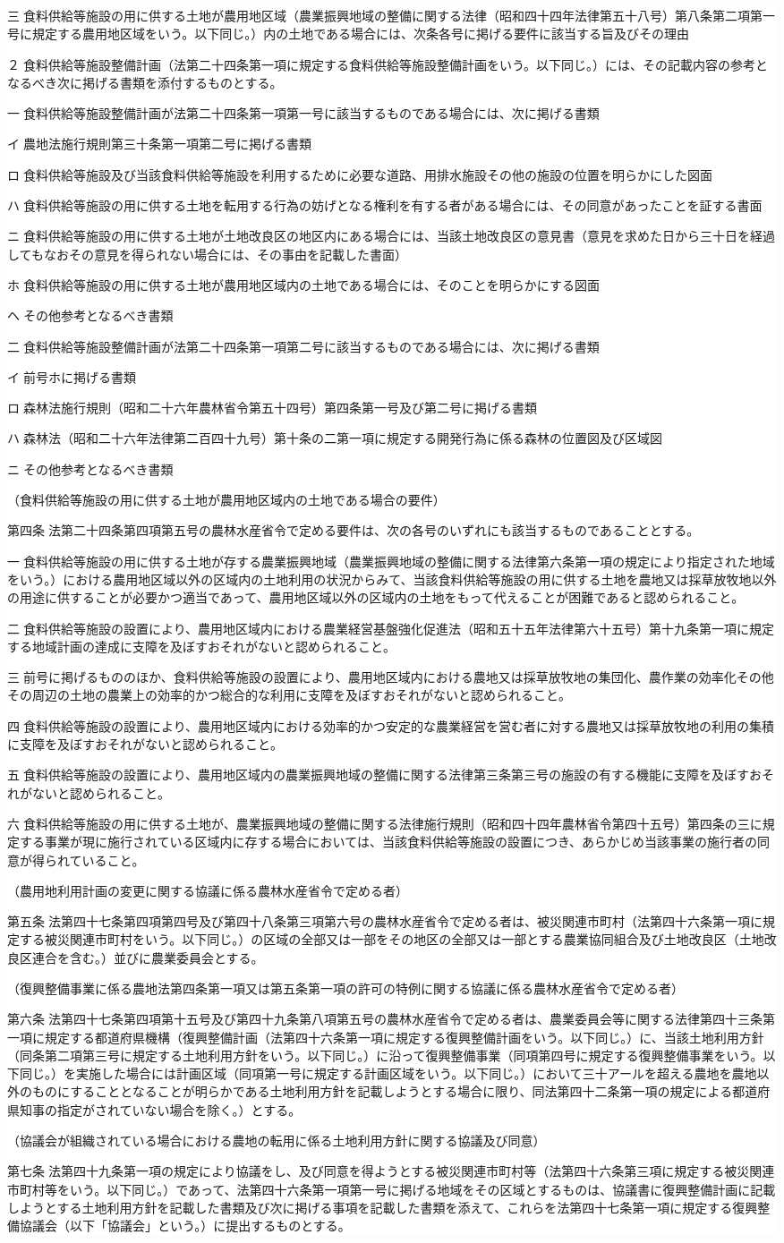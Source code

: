 三 食料供給等施設の用に供する土地が農用地区域（農業振興地域の整備に関する法律（昭和四十四年法律第五十八号）第八条第二項第一号に規定する農用地区域をいう。以下同じ。）内の土地である場合には、次条各号に掲げる要件に該当する旨及びその理由

２ 食料供給等施設整備計画（法第二十四条第一項に規定する食料供給等施設整備計画をいう。以下同じ。）には、その記載内容の参考となるべき次に掲げる書類を添付するものとする。

一 食料供給等施設整備計画が法第二十四条第一項第一号に該当するものである場合には、次に掲げる書類

イ 農地法施行規則第三十条第一項第二号に掲げる書類

ロ 食料供給等施設及び当該食料供給等施設を利用するために必要な道路、用排水施設その他の施設の位置を明らかにした図面

ハ 食料供給等施設の用に供する土地を転用する行為の妨げとなる権利を有する者がある場合には、その同意があったことを証する書面

ニ 食料供給等施設の用に供する土地が土地改良区の地区内にある場合には、当該土地改良区の意見書（意見を求めた日から三十日を経過してもなおその意見を得られない場合には、その事由を記載した書面）

ホ 食料供給等施設の用に供する土地が農用地区域内の土地である場合には、そのことを明らかにする図面

ヘ その他参考となるべき書類

二 食料供給等施設整備計画が法第二十四条第一項第二号に該当するものである場合には、次に掲げる書類

イ 前号ホに掲げる書類

ロ 森林法施行規則（昭和二十六年農林省令第五十四号）第四条第一号及び第二号に掲げる書類

ハ 森林法（昭和二十六年法律第二百四十九号）第十条の二第一項に規定する開発行為に係る森林の位置図及び区域図

ニ その他参考となるべき書類

（食料供給等施設の用に供する土地が農用地区域内の土地である場合の要件）

第四条 法第二十四条第四項第五号の農林水産省令で定める要件は、次の各号のいずれにも該当するものであることとする。

一 食料供給等施設の用に供する土地が存する農業振興地域（農業振興地域の整備に関する法律第六条第一項の規定により指定された地域をいう。）における農用地区域以外の区域内の土地利用の状況からみて、当該食料供給等施設の用に供する土地を農地又は採草放牧地以外の用途に供することが必要かつ適当であって、農用地区域以外の区域内の土地をもって代えることが困難であると認められること。

二 食料供給等施設の設置により、農用地区域内における農業経営基盤強化促進法（昭和五十五年法律第六十五号）第十九条第一項に規定する地域計画の達成に支障を及ぼすおそれがないと認められること。

三 前号に掲げるもののほか、食料供給等施設の設置により、農用地区域内における農地又は採草放牧地の集団化、農作業の効率化その他その周辺の土地の農業上の効率的かつ総合的な利用に支障を及ぼすおそれがないと認められること。

四 食料供給等施設の設置により、農用地区域内における効率的かつ安定的な農業経営を営む者に対する農地又は採草放牧地の利用の集積に支障を及ぼすおそれがないと認められること。

五 食料供給等施設の設置により、農用地区域内の農業振興地域の整備に関する法律第三条第三号の施設の有する機能に支障を及ぼすおそれがないと認められること。

六 食料供給等施設の用に供する土地が、農業振興地域の整備に関する法律施行規則（昭和四十四年農林省令第四十五号）第四条の三に規定する事業が現に施行されている区域内に存する場合においては、当該食料供給等施設の設置につき、あらかじめ当該事業の施行者の同意が得られていること。

（農用地利用計画の変更に関する協議に係る農林水産省令で定める者）

第五条 法第四十七条第四項第四号及び第四十八条第三項第六号の農林水産省令で定める者は、被災関連市町村（法第四十六条第一項に規定する被災関連市町村をいう。以下同じ。）の区域の全部又は一部をその地区の全部又は一部とする農業協同組合及び土地改良区（土地改良区連合を含む。）並びに農業委員会とする。

（復興整備事業に係る農地法第四条第一項又は第五条第一項の許可の特例に関する協議に係る農林水産省令で定める者）

第六条 法第四十七条第四項第十五号及び第四十九条第八項第五号の農林水産省令で定める者は、農業委員会等に関する法律第四十三条第一項に規定する都道府県機構（復興整備計画（法第四十六条第一項に規定する復興整備計画をいう。以下同じ。）に、当該土地利用方針（同条第二項第三号に規定する土地利用方針をいう。以下同じ。）に沿って復興整備事業（同項第四号に規定する復興整備事業をいう。以下同じ。）を実施した場合には計画区域（同項第一号に規定する計画区域をいう。以下同じ。）において三十アールを超える農地を農地以外のものにすることとなることが明らかである土地利用方針を記載しようとする場合に限り、同法第四十二条第一項の規定による都道府県知事の指定がされていない場合を除く。）とする。

（協議会が組織されている場合における農地の転用に係る土地利用方針に関する協議及び同意）

第七条 法第四十九条第一項の規定により協議をし、及び同意を得ようとする被災関連市町村等（法第四十六条第三項に規定する被災関連市町村等をいう。以下同じ。）であって、法第四十六条第一項第一号に掲げる地域をその区域とするものは、協議書に復興整備計画に記載しようとする土地利用方針を記載した書類及び次に掲げる事項を記載した書類を添えて、これらを法第四十七条第一項に規定する復興整備協議会（以下「協議会」という。）に提出するものとする。
